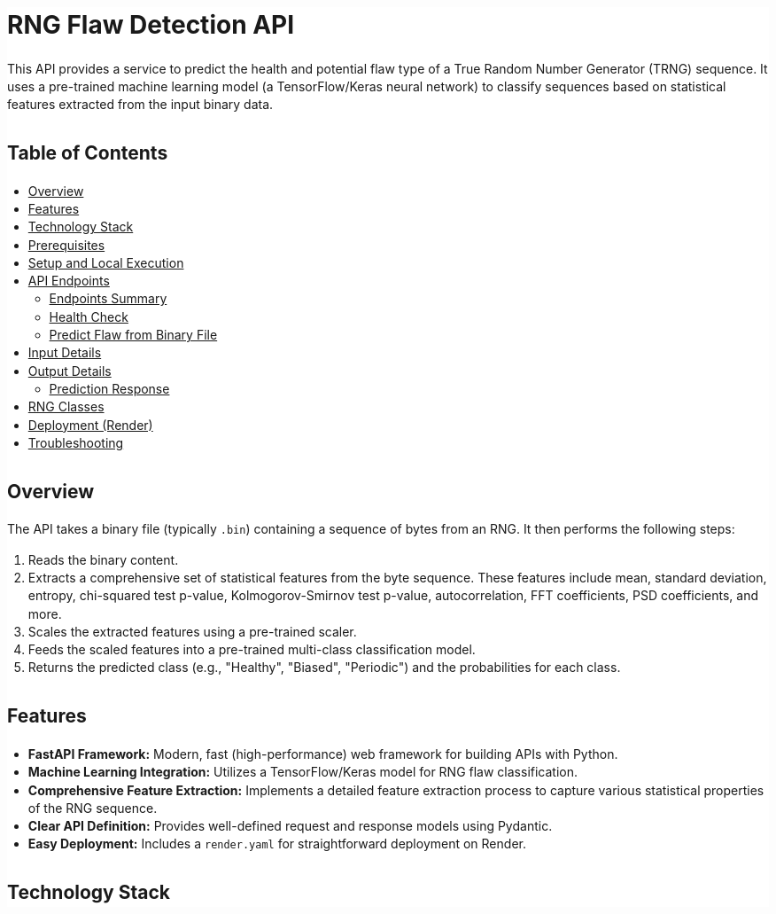 # RNG Flaw Detection API

This API provides a service to predict the health and potential flaw type of a True Random Number Generator (TRNG) sequence. It uses a pre-trained machine learning model (a TensorFlow/Keras neural network) to classify sequences based on statistical features extracted from the input binary data.

## Table of Contents

- [Overview](#overview)
- [Features](#features)
- [Technology Stack](#technology-stack)
- [Prerequisites](#prerequisites)
- [Setup and Local Execution](#setup-and-local-execution)
- [API Endpoints](#api-endpoints)
  - [Endpoints Summary](#endpoints-summary)
  - [Health Check](#health-check)
  - [Predict Flaw from Binary File](#predict-flaw-from-binary-file)
- [Input Details](#input-details)
- [Output Details](#output-details)
  - [Prediction Response](#prediction-response)
- [RNG Classes](#rng-classes)
- [Deployment (Render)](#deployment-render)
- [Troubleshooting](#troubleshooting)

## Overview

The API takes a binary file (typically `.bin`) containing a sequence of bytes from an RNG. It then performs the following steps:
1.  Reads the binary content.
2.  Extracts a comprehensive set of statistical features from the byte sequence. These features include mean, standard deviation, entropy, chi-squared test p-value, Kolmogorov-Smirnov test p-value, autocorrelation, FFT coefficients, PSD coefficients, and more.
3.  Scales the extracted features using a pre-trained scaler.
4.  Feeds the scaled features into a pre-trained multi-class classification model.
5.  Returns the predicted class (e.g., "Healthy", "Biased", "Periodic") and the probabilities for each class.

## Features

* **FastAPI Framework:** Modern, fast (high-performance) web framework for building APIs with Python.
* **Machine Learning Integration:** Utilizes a TensorFlow/Keras model for RNG flaw classification.
* **Comprehensive Feature Extraction:** Implements a detailed feature extraction process to capture various statistical properties of the RNG sequence.
* **Clear API Definition:** Provides well-defined request and response models using Pydantic.
* **Easy Deployment:** Includes a `render.yaml` for straightforward deployment on Render.

## Technology Stack
